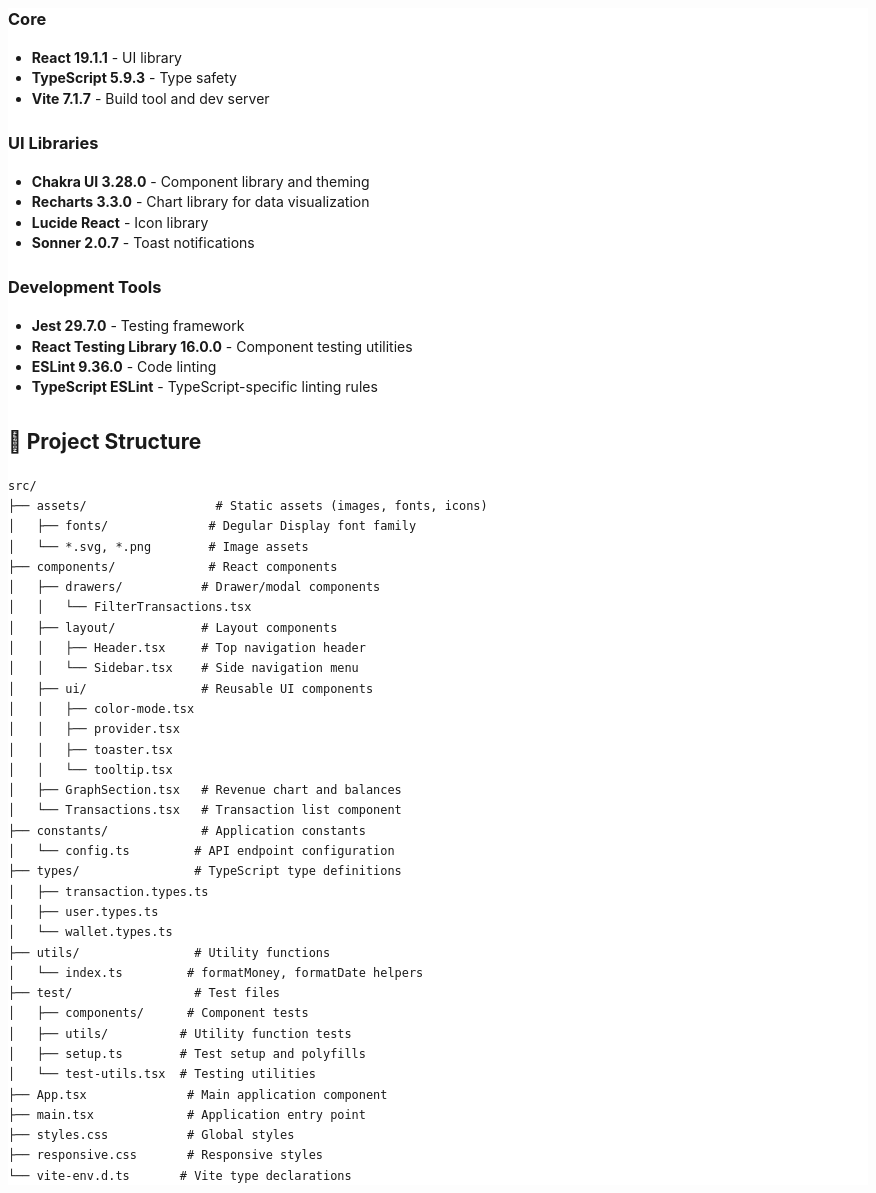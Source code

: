 ### Core
- **React 19.1.1** - UI library
- **TypeScript 5.9.3** - Type safety
- **Vite 7.1.7** - Build tool and dev server

### UI Libraries
- **Chakra UI 3.28.0** - Component library and theming
- **Recharts 3.3.0** - Chart library for data visualization
- **Lucide React** - Icon library
- **Sonner 2.0.7** - Toast notifications

### Development Tools
- **Jest 29.7.0** - Testing framework
- **React Testing Library 16.0.0** - Component testing utilities
- **ESLint 9.36.0** - Code linting
- **TypeScript ESLint** - TypeScript-specific linting rules

## 📁 Project Structure

```
src/
├── assets/                  # Static assets (images, fonts, icons)
│   ├── fonts/              # Degular Display font family
│   └── *.svg, *.png        # Image assets
├── components/             # React components
│   ├── drawers/           # Drawer/modal components
│   │   └── FilterTransactions.tsx
│   ├── layout/            # Layout components
│   │   ├── Header.tsx     # Top navigation header
│   │   └── Sidebar.tsx    # Side navigation menu
│   ├── ui/                # Reusable UI components
│   │   ├── color-mode.tsx
│   │   ├── provider.tsx
│   │   ├── toaster.tsx
│   │   └── tooltip.tsx
│   ├── GraphSection.tsx   # Revenue chart and balances
│   └── Transactions.tsx   # Transaction list component
├── constants/             # Application constants
│   └── config.ts         # API endpoint configuration
├── types/                # TypeScript type definitions
│   ├── transaction.types.ts
│   ├── user.types.ts
│   └── wallet.types.ts
├── utils/                # Utility functions
│   └── index.ts         # formatMoney, formatDate helpers
├── test/                 # Test files
│   ├── components/      # Component tests
│   ├── utils/          # Utility function tests
│   ├── setup.ts        # Test setup and polyfills
│   └── test-utils.tsx  # Testing utilities
├── App.tsx              # Main application component
├── main.tsx             # Application entry point
├── styles.css           # Global styles
├── responsive.css       # Responsive styles
└── vite-env.d.ts       # Vite type declarations
```
